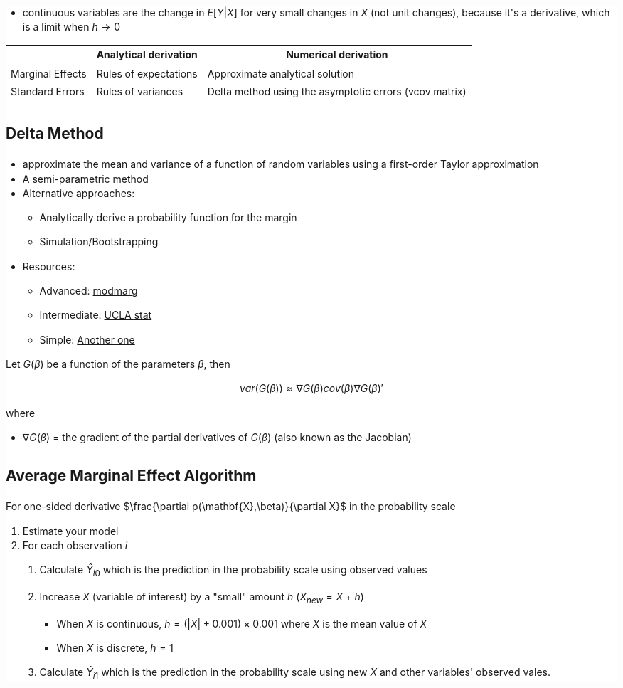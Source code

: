 -   continuous variables are the change in $E[Y|X]$ for very small changes in $X$ (not unit changes), because it's a derivative, which is a limit when $h \to 0$

|                  | Analytical derivation | Numerical derivation                                   |
|-----------------|-----------------|---------------------------------------|
| Marginal Effects | Rules of expectations | Approximate analytical solution                        |
| Standard Errors  | Rules of variances    | Delta method using the asymptotic errors (vcov matrix) |

## Delta Method

-   approximate the mean and variance of a function of random variables using a first-order Taylor approximation
-   A semi-parametric method
-   Alternative approaches:
    -   Analytically derive a probability function for the margin

    -   Simulation/Bootstrapping
-   Resources:
    -   Advanced: [modmarg](https://cran.r-project.org/web/packages/modmarg/vignettes/delta-method.html)

    -   Intermediate: [UCLA stat](https://stats.oarc.ucla.edu/r/faq/how-can-i-estimate-the-standard-error-of-transformed-regression-parameters-in-r-using-the-delta-method/)

    -   Simple: [Another one](https://www.alexstephenson.me/post/2022-04-02-standard-errors-and-the-delta-method/)

Let $G(\beta)$ be a function of the parameters $\beta$, then

$$
var(G(\beta)) \approx \nabla G(\beta) cov (\beta) \nabla G(\beta)'
$$

where

-   $\nabla G(\beta)$ = the gradient of the partial derivatives of $G(\beta)$ (also known as the Jacobian)

## Average Marginal Effect Algorithm

For one-sided derivative $\frac{\partial p(\mathbf{X},\beta)}{\partial X}$ in the probability scale

1.  Estimate your model
2.  For each observation $i$
    1.  Calculate $\hat{Y}_{i0}$ which is the prediction in the probability scale using observed values

    2.  Increase $X$ (variable of interest) by a "small" amount $h$ ($X_{new} = X + h$)

        -   When $X$ is continuous, $h = (|\bar{X}| + 0.001) \times 0.001$ where $\bar{X}$ is the mean value of $X$

        -   When $X$ is discrete, $h = 1$

    3.  Calculate $\hat{Y}_{i1}$ which is the prediction in the probability scale using new $X$ and other variables' observed vales.
